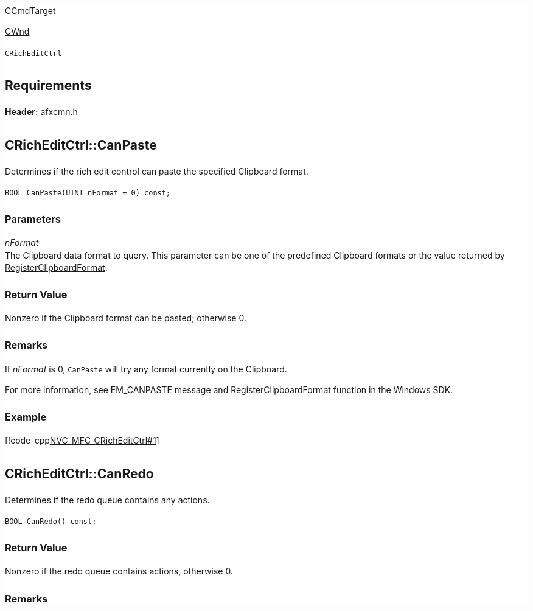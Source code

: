 [CCmdTarget](../../mfc/reference/ccmdtarget-class.md)

[CWnd](../../mfc/reference/cwnd-class.md)

`CRichEditCtrl`

## Requirements

**Header:** afxcmn.h

## <a name="canpaste"></a> CRichEditCtrl::CanPaste

Determines if the rich edit control can paste the specified Clipboard format.

```
BOOL CanPaste(UINT nFormat = 0) const;
```

### Parameters

*nFormat*<br/>
The Clipboard data format to query. This parameter can be one of the predefined Clipboard formats or the value returned by [RegisterClipboardFormat](/windows/win32/api/winuser/nf-winuser-registerclipboardformatw).

### Return Value

Nonzero if the Clipboard format can be pasted; otherwise 0.

### Remarks

If *nFormat* is 0, `CanPaste` will try any format currently on the Clipboard.

For more information, see [EM_CANPASTE](/windows/win32/Controls/em-canpaste) message and [RegisterClipboardFormat](/windows/win32/api/winuser/nf-winuser-registerclipboardformatw) function in the Windows SDK.

### Example

[!code-cpp[NVC_MFC_CRichEditCtrl#1](../../mfc/reference/codesnippet/cpp/cricheditctrl-class_1.cpp)]

## <a name="canredo"></a> CRichEditCtrl::CanRedo

Determines if the redo queue contains any actions.

```
BOOL CanRedo() const;
```

### Return Value

Nonzero if the redo queue contains actions, otherwise 0.

### Remarks
